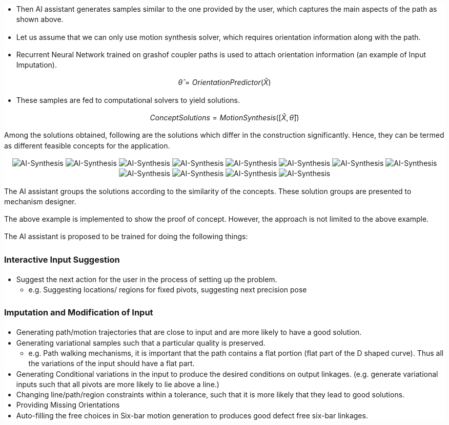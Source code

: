 - Then AI assistant generates samples similar to the one provided by the user, which captures the main aspects of the path as shown above.

- Let us assume that we can only use motion synthesis solver, which requires
  orientation information along with the path.

- Recurrent Neural Network trained on grashof coupler paths is used to attach orientation information (an example of Input Imputation).

$$ \hat{\theta} = OrientationPredictor(\hat{X})$$

- These samples are fed to computational solvers to yield solutions.

$$ Concept Solutions = MotionSynthesis([\hat{X}, \hat{\theta}])$$

Among the solutions obtained, following are the solutions which differ in the construction significantly. Hence, they can be termed as different feasible concepts for the application.

<p align="center">
<img src="{{ "/assets/proposal/ex1/sol1.svg" | absolute_url }}" alt="AI-Synthesis" style="height:15em">
<img src="{{ "/assets/proposal/ex1/sol2.svg" | absolute_url }}" alt="AI-Synthesis" style="height:15em">
<img src="{{ "/assets/proposal/ex1/sol3.svg" | absolute_url }}" alt="AI-Synthesis" style="height:15em">
<img src="{{ "/assets/proposal/ex1/sol4.svg" | absolute_url }}" alt="AI-Synthesis" style="height:15em">
<img src="{{ "/assets/proposal/ex1/sol5.svg" | absolute_url }}" alt="AI-Synthesis" style="height:15em">
<img src="{{ "/assets/proposal/ex1/sol6.svg" | absolute_url }}" alt="AI-Synthesis" style="height:15em">
<img src="{{ "/assets/proposal/ex1/sol7.svg" | absolute_url }}" alt="AI-Synthesis" style="height:15em">
<img src="{{ "/assets/proposal/ex1/sol8.svg" | absolute_url }}" alt="AI-Synthesis" style="height:15em">
<img src="{{ "/assets/proposal/ex1/sol9.svg" | absolute_url }}" alt="AI-Synthesis" style="height:15em">
<img src="{{ "/assets/proposal/ex1/sol10.svg" | absolute_url }}" alt="AI-Synthesis" style="height:15em">
<img src="{{ "/assets/proposal/ex1/sol11.svg" | absolute_url }}" alt="AI-Synthesis" style="height:15em">
<img src="{{ "/assets/proposal/ex1/sol12.svg" | absolute_url }}" alt="AI-Synthesis" style="height:15em">
</p>

The AI assistant groups the solutions according to the similarity of the concepts. These solution groups are presented to mechanism designer.

The above example is implemented to show the proof of concept.
However, the approach is not limited to the above example.

The AI assistant is proposed to be trained for doing the following things:

### Interactive Input Suggestion
- Suggest the next action for the user in the process of setting up the problem.
  - e.g. Suggesting locations/ regions for fixed pivots, suggesting next
    precision pose

### Imputation and Modification of Input
- Generating path/motion trajectories that are close to input and are more likely to have a good
  solution.
- Generating variational samples such that a particular quality is preserved.
  - e.g. Path walking mechanisms, it is important that the path contains a flat portion (flat part of the D shaped curve). Thus all the variations of the input should have a flat part.
- Generating Conditional variations in the input to produce the desired
  conditions on output linkages. (e.g. generate variational inputs such that all pivots are more likely to lie above a line.)
- Changing line/path/region constraints within a tolerance, such that it is more likely that they lead to good solutions.
- Providing Missing Orientations
- Auto-filling the free choices in Six-bar motion generation to produces good
  defect free six-bar linkages.